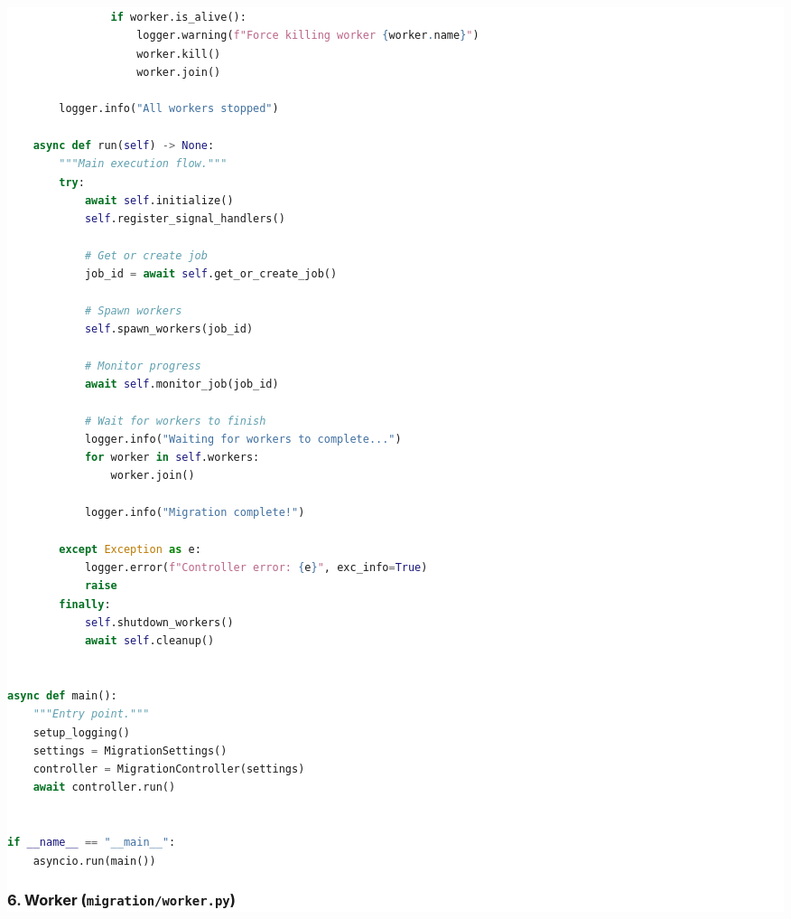 ```python
                if worker.is_alive():
                    logger.warning(f"Force killing worker {worker.name}")
                    worker.kill()
                    worker.join()

        logger.info("All workers stopped")

    async def run(self) -> None:
        """Main execution flow."""
        try:
            await self.initialize()
            self.register_signal_handlers()

            # Get or create job
            job_id = await self.get_or_create_job()

            # Spawn workers
            self.spawn_workers(job_id)

            # Monitor progress
            await self.monitor_job(job_id)

            # Wait for workers to finish
            logger.info("Waiting for workers to complete...")
            for worker in self.workers:
                worker.join()

            logger.info("Migration complete!")

        except Exception as e:
            logger.error(f"Controller error: {e}", exc_info=True)
            raise
        finally:
            self.shutdown_workers()
            await self.cleanup()


async def main():
    """Entry point."""
    setup_logging()
    settings = MigrationSettings()
    controller = MigrationController(settings)
    await controller.run()


if __name__ == "__main__":
    asyncio.run(main())
```

### 6. Worker (`migration/worker.py`)
